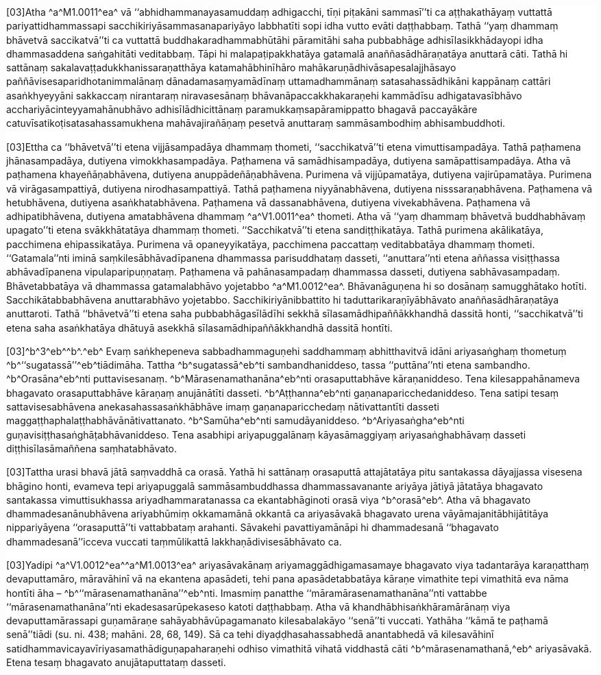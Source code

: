 [03]Atha ^a^M1.0011^ea^ vā ‘‘abhidhammanayasamuddaṃ adhigacchi, tīṇi piṭakāni sammasī’’ti ca aṭṭhakathāyaṃ vuttattā pariyattidhammassapi sacchikiriyāsammasanapariyāyo labbhatīti sopi idha vutto evāti daṭṭhabbaṃ. Tathā ‘‘yaṃ dhammaṃ bhāvetvā saccikatvā’’ti ca vuttattā buddhakaradhammabhūtāhi pāramitāhi saha pubbabhāge adhisīlasikkhādayopi idha dhammasaddena saṅgahitāti veditabbaṃ. Tāpi hi malapaṭipakkhatāya gatamalā anaññasādhāraṇatāya anuttarā cāti. Tathā hi sattānaṃ sakalavaṭṭadukkhanissaraṇatthāya katamahābhinīhāro mahākaruṇādhivāsapesalajjhāsayo paññāvisesaparidhotanimmalānaṃ dānadamasaṃyamādīnaṃ uttamadhammānaṃ satasahassādhikāni kappānaṃ cattāri asaṅkhyeyyāni sakkaccaṃ nirantaraṃ niravasesānaṃ bhāvanāpaccakkhakaraṇehi kammādīsu adhigatavasībhāvo acchariyācinteyyamahānubhāvo adhisīlādhicittānaṃ paramukkaṃsapāramippatto bhagavā paccayākāre catuvīsatikoṭisatasahassamukhena mahāvajirañāṇaṃ pesetvā anuttaraṃ sammāsambodhiṃ abhisambuddhoti.

[03]Ettha ca ‘‘bhāvetvā’’ti etena vijjāsampadāya dhammaṃ thometi, ‘‘sacchikatvā’’ti etena vimuttisampadāya. Tathā paṭhamena jhānasampadāya, dutiyena vimokkhasampadāya. Paṭhamena vā samādhisampadāya, dutiyena samāpattisampadāya. Atha vā paṭhamena khayeñāṇabhāvena, dutiyena anuppādeñāṇabhāvena. Purimena vā vijjūpamatāya, dutiyena vajirūpamatāya. Purimena vā virāgasampattiyā, dutiyena nirodhasampattiyā. Tathā paṭhamena niyyānabhāvena, dutiyena nisssaraṇabhāvena. Paṭhamena vā hetubhāvena, dutiyena asaṅkhatabhāvena. Paṭhamena vā dassanabhāvena, dutiyena vivekabhāvena. Paṭhamena vā adhipatibhāvena, dutiyena amatabhāvena dhammaṃ ^a^V1.0011^ea^ thometi. Atha vā ‘‘yaṃ dhammaṃ bhāvetvā buddhabhāvaṃ upagato’’ti etena svākkhātatāya dhammaṃ thometi. ‘‘Sacchikatvā’’ti etena sandiṭṭhikatāya. Tathā purimena akālikatāya, pacchimena ehipassikatāya. Purimena vā opaneyyikatāya, pacchimena paccattaṃ veditabbatāya dhammaṃ thometi. ‘‘Gatamala’’nti iminā saṃkilesābhāvadīpanena dhammassa parisuddhataṃ dasseti, ‘‘anuttara’’nti etena aññassa visiṭṭhassa abhāvadīpanena vipulaparipuṇṇataṃ. Paṭhamena vā pahānasampadaṃ dhammassa dasseti, dutiyena sabhāvasampadaṃ. Bhāvetabbatāya vā dhammassa gatamalabhāvo yojetabbo ^a^M1.0012^ea^. Bhāvanāguṇena hi so dosānaṃ samugghātako hotīti. Sacchikātabbabhāvena anuttarabhāvo yojetabbo. Sacchikiriyānibbattito hi taduttarikaraṇīyābhāvato anaññasādhāraṇatāya anuttaroti. Tathā ‘‘bhāvetvā’’ti etena saha pubbabhāgasīlādīhi sekkhā sīlasamādhipaññākkhandhā dassitā honti, ‘‘sacchikatvā’’ti etena saha asaṅkhatāya dhātuyā asekkhā sīlasamādhipaññākkhandhā dassitā hontīti.

[03]^b^3^eb^^b^.^eb^ Evaṃ saṅkhepeneva sabbadhammaguṇehi saddhammaṃ abhitthavitvā idāni ariyasaṅghaṃ thometuṃ ^b^‘‘sugatassā’’^eb^tiādimāha. Tattha ^b^sugatassā^eb^ti sambandhaniddeso, tassa ‘‘puttāna’’nti etena sambandho. ^b^Orasāna^eb^nti puttavisesanaṃ. ^b^Mārasenamathanāna^eb^nti orasaputtabhāve kāraṇaniddeso. Tena kilesappahānameva bhagavato orasaputtabhāve kāraṇaṃ anujānātīti dasseti. ^b^Aṭṭhanna^eb^nti gaṇanaparicchedaniddeso. Tena satipi tesaṃ sattavisesabhāvena anekasahassasaṅkhābhāve imaṃ gaṇanaparicchedaṃ nātivattantīti dasseti maggaṭṭhaphalaṭṭhabhāvānātivattanato. ^b^Samūha^eb^nti samudāyaniddeso. ^b^Ariyasaṅgha^eb^nti guṇavisiṭṭhasaṅghāṭabhāvaniddeso. Tena asabhipi ariyapuggalānaṃ kāyasāmaggiyaṃ ariyasaṅghabhāvaṃ dasseti diṭṭhisīlasāmaññena saṃhatabhāvato.

[03]Tattha urasi bhavā jātā saṃvaddhā ca orasā. Yathā hi sattānaṃ orasaputtā attajātatāya pitu santakassa dāyajjassa visesena bhāgino honti, evameva tepi ariyapuggalā sammāsambuddhassa dhammassavanante ariyāya jātiyā jātatāya bhagavato santakassa vimuttisukhassa ariyadhammaratanassa ca ekantabhāginoti orasā viya ^b^orasā^eb^. Atha vā bhagavato dhammadesanānubhāvena ariyabhūmiṃ okkamamānā okkantā ca ariyasāvakā bhagavato urena vāyāmajanitābhijātitāya nippariyāyena ‘‘orasaputtā’’ti vattabbataṃ arahanti. Sāvakehi pavattiyamānāpi hi dhammadesanā ‘‘bhagavato dhammadesanā’’icceva vuccati taṃmūlikattā lakkhaṇādivisesābhāvato ca.

[03]Yadipi ^a^V1.0012^ea^^a^M1.0013^ea^ ariyasāvakānaṃ ariyamaggādhigamasamaye bhagavato viya tadantarāya karaṇatthaṃ devaputtamāro, māravāhinī vā na ekantena apasādeti, tehi pana apasādetabbatāya kāraṇe vimathite tepi vimathitā eva nāma hontīti āha – ^b^‘‘mārasenamathanāna’’^eb^nti. Imasmiṃ panatthe ‘‘māramārasenamathanāna’’nti vattabbe ‘‘mārasenamathanāna’’nti ekadesasarūpekaseso katoti daṭṭhabbaṃ. Atha vā khandhābhisaṅkhāramārānaṃ viya devaputtamārassapi guṇamāraṇe sahāyabhāvūpagamanato kilesabalakāyo ‘‘senā’’ti vuccati. Yathāha ‘‘kāmā te paṭhamā senā’’tiādi (su. ni. 438; mahāni. 28, 68, 149). Sā ca tehi diyaḍḍhasahassabhedā anantabhedā vā kilesavāhinī satidhammavicayavīriyasamathādiguṇapaharaṇehi odhiso vimathitā vihatā viddhastā cāti ^b^mārasenamathanā,^eb^ ariyasāvakā. Etena tesaṃ bhagavato anujātaputtataṃ dasseti.
